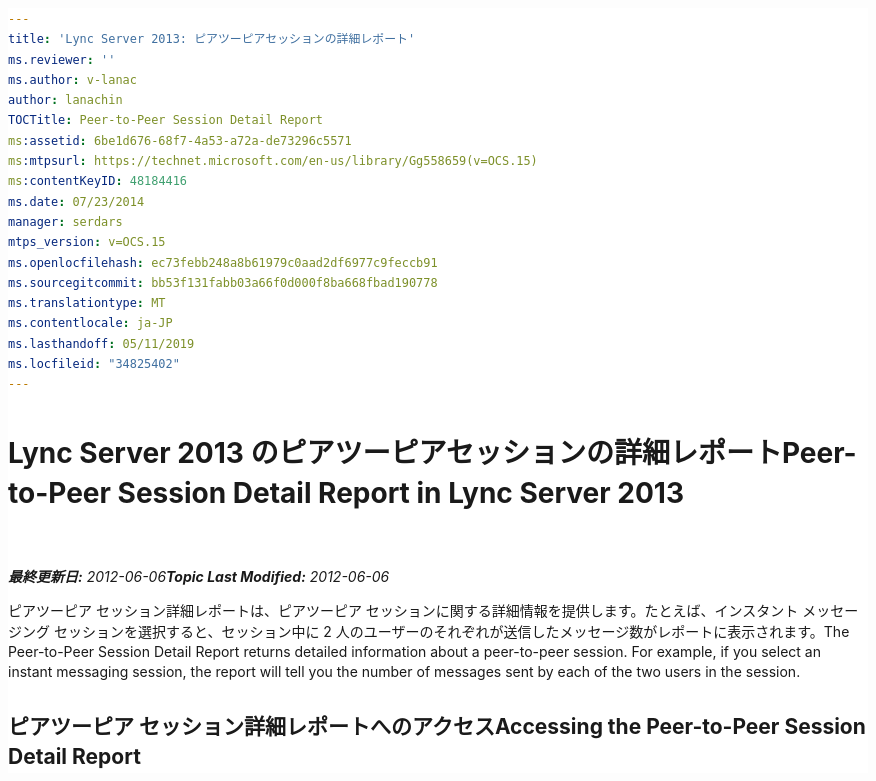```yaml
---
title: 'Lync Server 2013: ピアツーピアセッションの詳細レポート'
ms.reviewer: ''
ms.author: v-lanac
author: lanachin
TOCTitle: Peer-to-Peer Session Detail Report
ms:assetid: 6be1d676-68f7-4a53-a72a-de73296c5571
ms:mtpsurl: https://technet.microsoft.com/en-us/library/Gg558659(v=OCS.15)
ms:contentKeyID: 48184416
ms.date: 07/23/2014
manager: serdars
mtps_version: v=OCS.15
ms.openlocfilehash: ec73febb248a8b61979c0aad2df6977c9feccb91
ms.sourcegitcommit: bb53f131fabb03a66f0d000f8ba668fbad190778
ms.translationtype: MT
ms.contentlocale: ja-JP
ms.lasthandoff: 05/11/2019
ms.locfileid: "34825402"
---
```

<div data-xmlns="http://www.w3.org/1999/xhtml">

<div class="topic" data-xmlns="http://www.w3.org/1999/xhtml" data-msxsl="urn:schemas-microsoft-com:xslt" data-cs="http://msdn.microsoft.com/en-us/">

<div data-asp="http://msdn2.microsoft.com/asp">

# <a name="peer-to-peer-session-detail-report-in-lync-server-2013"></a><span data-ttu-id="4edb5-102">Lync Server 2013 のピアツーピアセッションの詳細レポート</span><span class="sxs-lookup"><span data-stu-id="4edb5-102">Peer-to-Peer Session Detail Report in Lync Server 2013</span></span>

</div>

<div id="mainSection">

<div id="mainBody">

<span> </span>

<span data-ttu-id="4edb5-103">_**最終更新日:** 2012-06-06_</span><span class="sxs-lookup"><span data-stu-id="4edb5-103">_**Topic Last Modified:** 2012-06-06_</span></span>

<span data-ttu-id="4edb5-p101">ピアツーピア セッション詳細レポートは、ピアツーピア セッションに関する詳細情報を提供します。たとえば、インスタント メッセージング セッションを選択すると、セッション中に 2 人のユーザーのそれぞれが送信したメッセージ数がレポートに表示されます。</span><span class="sxs-lookup"><span data-stu-id="4edb5-p101">The Peer-to-Peer Session Detail Report returns detailed information about a peer-to-peer session. For example, if you select an instant messaging session, the report will tell you the number of messages sent by each of the two users in the session.</span></span>

<div>

## <a name="accessing-the-peer-to-peer-session-detail-report"></a><span data-ttu-id="4edb5-106">ピアツーピア セッション詳細レポートへのアクセス</span><span class="sxs-lookup"><span data-stu-id="4edb5-106">Accessing the Peer-to-Peer Session Detail Report</span></span>
